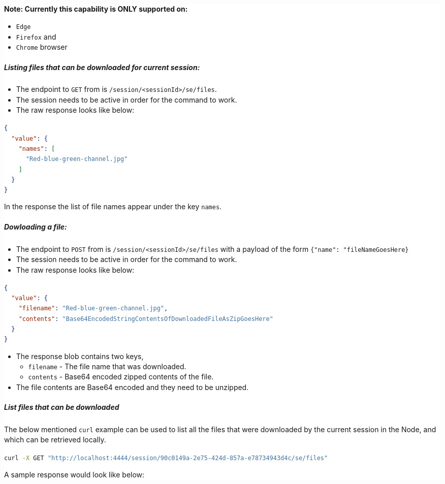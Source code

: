 **Note: Currently this capability is ONLY supported on:** 

* `Edge`
* `Firefox` and
* `Chrome` browser

##### Listing files that can be downloaded for current session:

* The endpoint to `GET` from is `/session/<sessionId>/se/files`.
* The session needs to be active in order for the command to work.
* The raw response looks like below:

```json
{
  "value": {
    "names": [
      "Red-blue-green-channel.jpg"
    ]
  }
}
```

In the response the list of file names appear under the key `names`.


##### Dowloading a file:

* The endpoint to `POST` from is `/session/<sessionId>/se/files` with a payload of the form `{"name": "fileNameGoesHere}`
* The session needs to be active in order for the command to work.
* The raw response looks like below:

```json
{
  "value": {
    "filename": "Red-blue-green-channel.jpg",
    "contents": "Base64EncodedStringContentsOfDownloadedFileAsZipGoesHere"
  }
}
```

* The response blob contains two keys,
    * `filename` - The file name that was downloaded.
    * `contents` - Base64 encoded zipped contents of the file.
* The file contents are Base64 encoded and they need to be unzipped.

##### List files that can be downloaded

The below mentioned `curl` example can be used to list all the files that were downloaded by the current session in the Node, and which can be retrieved locally.

```bash
curl -X GET "http://localhost:4444/session/90c0149a-2e75-424d-857a-e78734943d4c/se/files"
```

A sample response would look like below:
